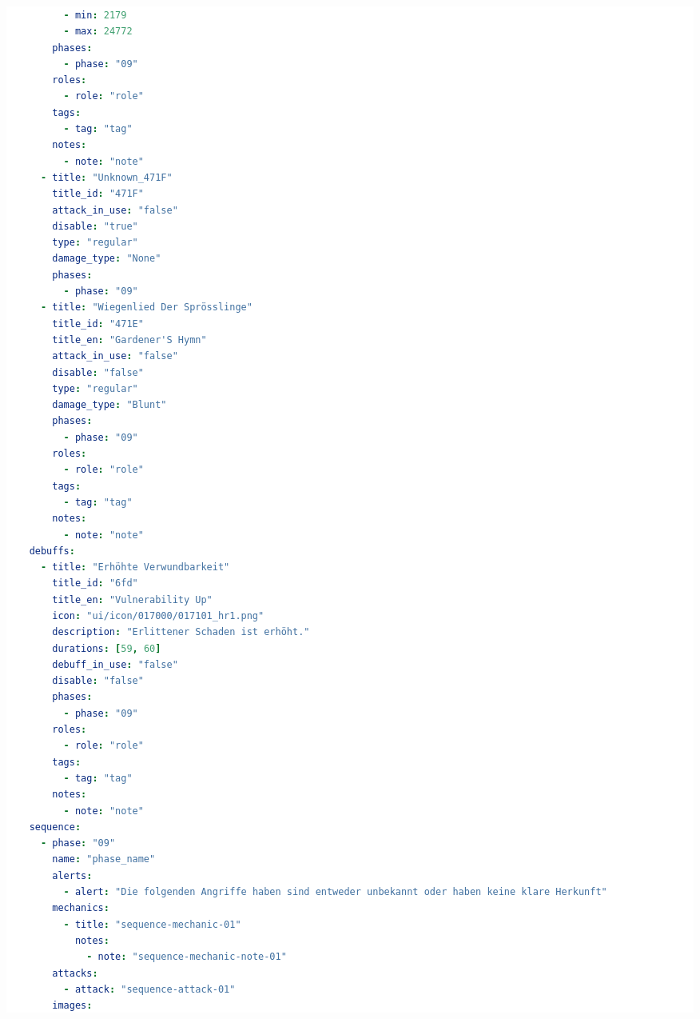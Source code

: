```yaml
          - min: 2179
          - max: 24772
        phases:
          - phase: "09"
        roles:
          - role: "role"
        tags:
          - tag: "tag"
        notes:
          - note: "note"
      - title: "Unknown_471F"
        title_id: "471F"
        attack_in_use: "false"
        disable: "true"
        type: "regular"
        damage_type: "None"
        phases:
          - phase: "09"
      - title: "Wiegenlied Der Sprösslinge"
        title_id: "471E"
        title_en: "Gardener'S Hymn"
        attack_in_use: "false"
        disable: "false"
        type: "regular"
        damage_type: "Blunt"
        phases:
          - phase: "09"
        roles:
          - role: "role"
        tags:
          - tag: "tag"
        notes:
          - note: "note"
    debuffs:
      - title: "Erhöhte Verwundbarkeit"
        title_id: "6fd"
        title_en: "Vulnerability Up"
        icon: "ui/icon/017000/017101_hr1.png"
        description: "Erlittener Schaden ist erhöht."
        durations: [59, 60]
        debuff_in_use: "false"
        disable: "false"
        phases:
          - phase: "09"
        roles:
          - role: "role"
        tags:
          - tag: "tag"
        notes:
          - note: "note"
    sequence:
      - phase: "09"
        name: "phase_name"
        alerts:
          - alert: "Die folgenden Angriffe haben sind entweder unbekannt oder haben keine klare Herkunft"
        mechanics:
          - title: "sequence-mechanic-01"
            notes:
              - note: "sequence-mechanic-note-01"
        attacks:
          - attack: "sequence-attack-01"
        images:
```